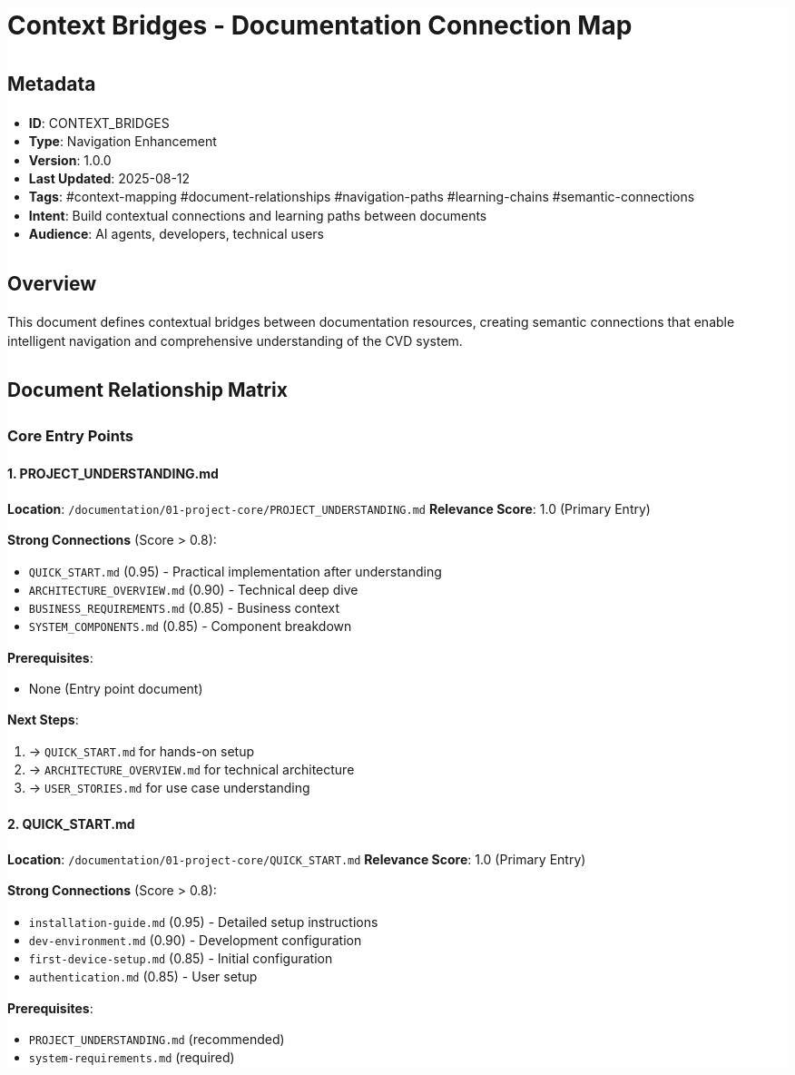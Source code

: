 # Context Bridges - Documentation Connection Map

## Metadata
- **ID**: CONTEXT_BRIDGES
- **Type**: Navigation Enhancement
- **Version**: 1.0.0
- **Last Updated**: 2025-08-12
- **Tags**: #context-mapping #document-relationships #navigation-paths #learning-chains #semantic-connections
- **Intent**: Build contextual connections and learning paths between documents
- **Audience**: AI agents, developers, technical users

## Overview

This document defines contextual bridges between documentation resources, creating semantic connections that enable intelligent navigation and comprehensive understanding of the CVD system.

## Document Relationship Matrix

### Core Entry Points

#### 1. PROJECT_UNDERSTANDING.md
**Location**: `/documentation/01-project-core/PROJECT_UNDERSTANDING.md`
**Relevance Score**: 1.0 (Primary Entry)

**Strong Connections** (Score > 0.8):
- `QUICK_START.md` (0.95) - Practical implementation after understanding
- `ARCHITECTURE_OVERVIEW.md` (0.90) - Technical deep dive
- `BUSINESS_REQUIREMENTS.md` (0.85) - Business context
- `SYSTEM_COMPONENTS.md` (0.85) - Component breakdown

**Prerequisites**:
- None (Entry point document)

**Next Steps**:
1. → `QUICK_START.md` for hands-on setup
2. → `ARCHITECTURE_OVERVIEW.md` for technical architecture
3. → `USER_STORIES.md` for use case understanding

#### 2. QUICK_START.md
**Location**: `/documentation/01-project-core/QUICK_START.md`
**Relevance Score**: 1.0 (Primary Entry)

**Strong Connections** (Score > 0.8):
- `installation-guide.md` (0.95) - Detailed setup instructions
- `dev-environment.md` (0.90) - Development configuration
- `first-device-setup.md` (0.85) - Initial configuration
- `authentication.md` (0.85) - User setup

**Prerequisites**:
- `PROJECT_UNDERSTANDING.md` (recommended)
- `system-requirements.md` (required)
